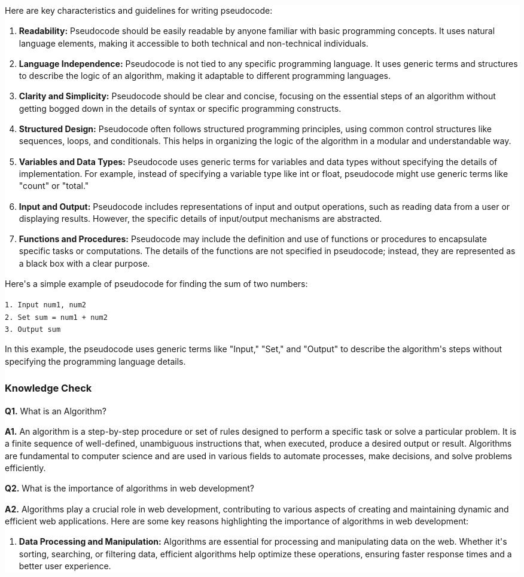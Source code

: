 Here are key characteristics and guidelines for writing pseudocode:

1. **Readability:** Pseudocode should be easily readable by anyone familiar with basic programming concepts. It uses natural language elements, making it accessible to both technical and non-technical individuals.

2. **Language Independence:** Pseudocode is not tied to any specific programming language. It uses generic terms and structures to describe the logic of an algorithm, making it adaptable to different programming languages.

3. **Clarity and Simplicity:** Pseudocode should be clear and concise, focusing on the essential steps of an algorithm without getting bogged down in the details of syntax or specific programming constructs.

4. **Structured Design:** Pseudocode often follows structured programming principles, using common control structures like sequences, loops, and conditionals. This helps in organizing the logic of the algorithm in a modular and understandable way.

5. **Variables and Data Types:** Pseudocode uses generic terms for variables and data types without specifying the details of implementation. For example, instead of specifying a variable type like int or float, pseudocode might use generic terms like "count" or "total."

6. **Input and Output:** Pseudocode includes representations of input and output operations, such as reading data from a user or displaying results. However, the specific details of input/output mechanisms are abstracted.

7. **Functions and Procedures:** Pseudocode may include the definition and use of functions or procedures to encapsulate specific tasks or computations. The details of the functions are not specified in pseudocode; instead, they are represented as a black box with a clear purpose.

Here's a simple example of pseudocode for finding the sum of two numbers:

```
1. Input num1, num2
2. Set sum = num1 + num2
3. Output sum
```

In this example, the pseudocode uses generic terms like "Input," "Set," and "Output" to describe the algorithm's steps without specifying the programming language details.

### Knowledge Check

**Q1.** What is an Algorithm?

**A1.** An algorithm is a step-by-step procedure or set of rules designed to perform a specific task or solve a particular problem. It is a finite sequence of well-defined, unambiguous instructions that, when executed, produce a desired output or result. Algorithms are fundamental to computer science and are used in various fields to automate processes, make decisions, and solve problems efficiently.

**Q2.** What is the importance of algorithms in web development?

**A2.** Algorithms play a crucial role in web development, contributing to various aspects of creating and maintaining dynamic and efficient web applications. Here are some key reasons highlighting the importance of algorithms in web development:

1. **Data Processing and Manipulation:** Algorithms are essential for processing and manipulating data on the web. Whether it's sorting, searching, or filtering data, efficient algorithms help optimize these operations, ensuring faster response times and a better user experience.
